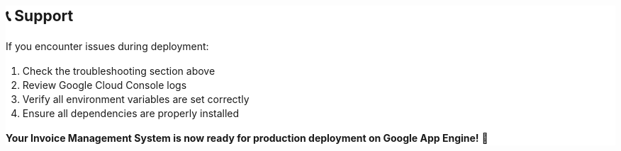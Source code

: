 
## 📞 **Support**

If you encounter issues during deployment:

1. Check the troubleshooting section above
2. Review Google Cloud Console logs
3. Verify all environment variables are set correctly
4. Ensure all dependencies are properly installed

**Your Invoice Management System is now ready for production deployment on Google App Engine!** 🚀
